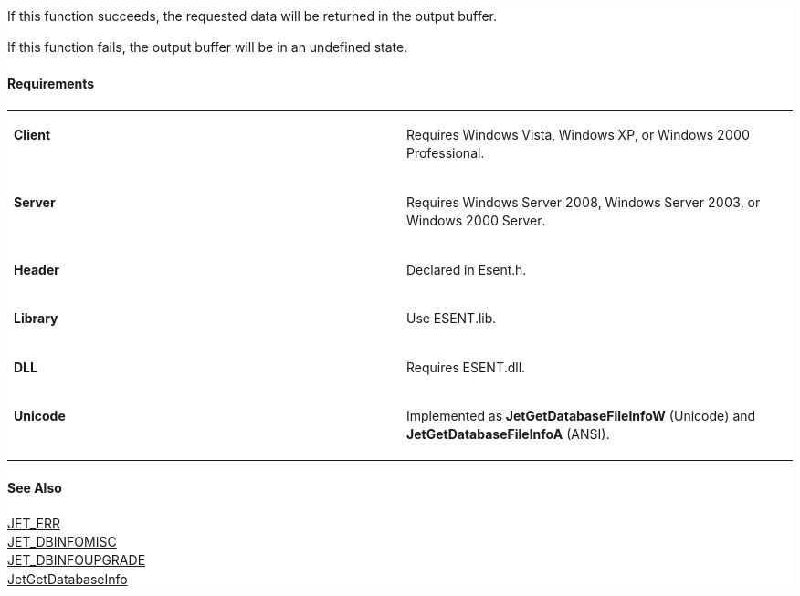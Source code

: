 
If this function succeeds, the requested data will be returned in the output buffer.

If this function fails, the output buffer will be in an undefined state.

#### Requirements

<table>
<colgroup>
<col style="width: 50%" />
<col style="width: 50%" />
</colgroup>
<tbody>
<tr class="odd">
<td><p><strong>Client</strong></p></td>
<td><p>Requires Windows Vista, Windows XP, or Windows 2000 Professional.</p></td>
</tr>
<tr class="even">
<td><p><strong>Server</strong></p></td>
<td><p>Requires Windows Server 2008, Windows Server 2003, or Windows 2000 Server.</p></td>
</tr>
<tr class="odd">
<td><p><strong>Header</strong></p></td>
<td><p>Declared in Esent.h.</p></td>
</tr>
<tr class="even">
<td><p><strong>Library</strong></p></td>
<td><p>Use ESENT.lib.</p></td>
</tr>
<tr class="odd">
<td><p><strong>DLL</strong></p></td>
<td><p>Requires ESENT.dll.</p></td>
</tr>
<tr class="even">
<td><p><strong>Unicode</strong></p></td>
<td><p>Implemented as <strong>JetGetDatabaseFileInfoW</strong> (Unicode) and <strong>JetGetDatabaseFileInfoA</strong> (ANSI).</p></td>
</tr>
</tbody>
</table>


#### See Also

[JET_ERR](gg294092\(v=exchg.10\).md)  
[JET_DBINFOMISC](gg294147\(v=exchg.10\).md)  
[JET_DBINFOUPGRADE](gg294114\(v=exchg.10\).md)  
[JetGetDatabaseInfo](gg294076\(v=exchg.10\).md)

